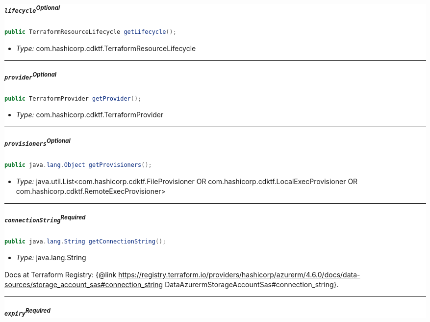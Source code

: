 ##### `lifecycle`<sup>Optional</sup> <a name="lifecycle" id="@cdktf/provider-azurerm.dataAzurermStorageAccountSas.DataAzurermStorageAccountSasConfig.property.lifecycle"></a>

```java
public TerraformResourceLifecycle getLifecycle();
```

- *Type:* com.hashicorp.cdktf.TerraformResourceLifecycle

---

##### `provider`<sup>Optional</sup> <a name="provider" id="@cdktf/provider-azurerm.dataAzurermStorageAccountSas.DataAzurermStorageAccountSasConfig.property.provider"></a>

```java
public TerraformProvider getProvider();
```

- *Type:* com.hashicorp.cdktf.TerraformProvider

---

##### `provisioners`<sup>Optional</sup> <a name="provisioners" id="@cdktf/provider-azurerm.dataAzurermStorageAccountSas.DataAzurermStorageAccountSasConfig.property.provisioners"></a>

```java
public java.lang.Object getProvisioners();
```

- *Type:* java.util.List<com.hashicorp.cdktf.FileProvisioner OR com.hashicorp.cdktf.LocalExecProvisioner OR com.hashicorp.cdktf.RemoteExecProvisioner>

---

##### `connectionString`<sup>Required</sup> <a name="connectionString" id="@cdktf/provider-azurerm.dataAzurermStorageAccountSas.DataAzurermStorageAccountSasConfig.property.connectionString"></a>

```java
public java.lang.String getConnectionString();
```

- *Type:* java.lang.String

Docs at Terraform Registry: {@link https://registry.terraform.io/providers/hashicorp/azurerm/4.6.0/docs/data-sources/storage_account_sas#connection_string DataAzurermStorageAccountSas#connection_string}.

---

##### `expiry`<sup>Required</sup> <a name="expiry" id="@cdktf/provider-azurerm.dataAzurermStorageAccountSas.DataAzurermStorageAccountSasConfig.property.expiry"></a>
